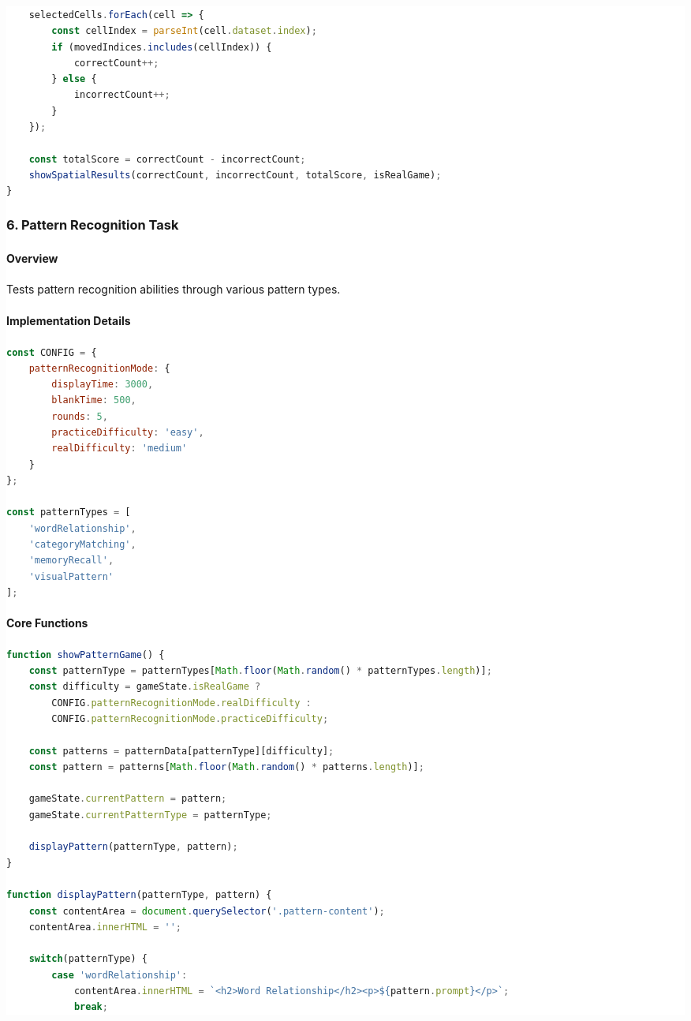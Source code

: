 ```javascript
    selectedCells.forEach(cell => {
        const cellIndex = parseInt(cell.dataset.index);
        if (movedIndices.includes(cellIndex)) {
            correctCount++;
        } else {
            incorrectCount++;
        }
    });
    
    const totalScore = correctCount - incorrectCount;
    showSpatialResults(correctCount, incorrectCount, totalScore, isRealGame);
}
```

### 6. Pattern Recognition Task
#### Overview
Tests pattern recognition abilities through various pattern types.

#### Implementation Details
```javascript
const CONFIG = {
    patternRecognitionMode: { 
        displayTime: 3000, 
        blankTime: 500, 
        rounds: 5, 
        practiceDifficulty: 'easy',
        realDifficulty: 'medium'
    }
};

const patternTypes = [
    'wordRelationship',
    'categoryMatching',
    'memoryRecall',
    'visualPattern'
];
```

#### Core Functions
```javascript
function showPatternGame() {
    const patternType = patternTypes[Math.floor(Math.random() * patternTypes.length)];
    const difficulty = gameState.isRealGame ? 
        CONFIG.patternRecognitionMode.realDifficulty : 
        CONFIG.patternRecognitionMode.practiceDifficulty;
    
    const patterns = patternData[patternType][difficulty];
    const pattern = patterns[Math.floor(Math.random() * patterns.length)];
    
    gameState.currentPattern = pattern;
    gameState.currentPatternType = patternType;
    
    displayPattern(patternType, pattern);
}

function displayPattern(patternType, pattern) {
    const contentArea = document.querySelector('.pattern-content');
    contentArea.innerHTML = '';
    
    switch(patternType) {
        case 'wordRelationship':
            contentArea.innerHTML = `<h2>Word Relationship</h2><p>${pattern.prompt}</p>`;
            break;
```